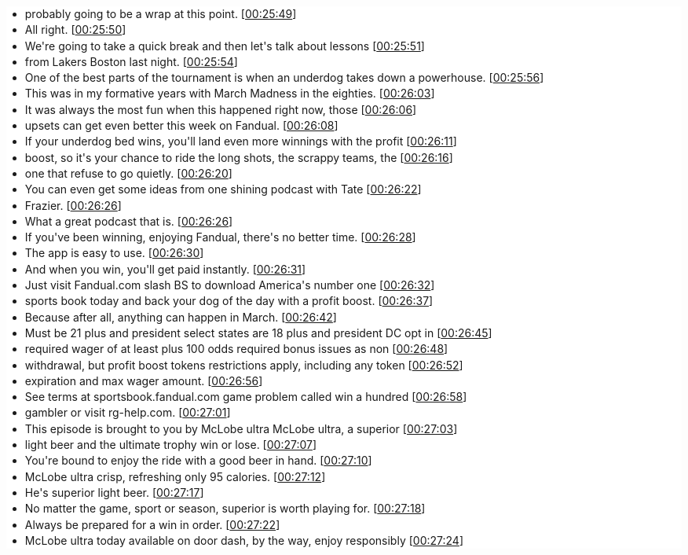*  probably going to be a wrap at this point. [[00:25:49](https://www.youtube.com/watch?v=iTzfvNTFJNE&t=1549.08s)]
*  All right. [[00:25:50](https://www.youtube.com/watch?v=iTzfvNTFJNE&t=1550.72s)]
*  We're going to take a quick break and then let's talk about lessons [[00:25:51](https://www.youtube.com/watch?v=iTzfvNTFJNE&t=1551.04s)]
*  from Lakers Boston last night. [[00:25:54](https://www.youtube.com/watch?v=iTzfvNTFJNE&t=1554.76s)]
*  One of the best parts of the tournament is when an underdog takes down a powerhouse. [[00:25:56](https://www.youtube.com/watch?v=iTzfvNTFJNE&t=1556.52s)]
*  This was in my formative years with March Madness in the eighties. [[00:26:03](https://www.youtube.com/watch?v=iTzfvNTFJNE&t=1563.3600000000001s)]
*  It was always the most fun when this happened right now, those [[00:26:06](https://www.youtube.com/watch?v=iTzfvNTFJNE&t=1566.4s)]
*  upsets can get even better this week on Fandual. [[00:26:08](https://www.youtube.com/watch?v=iTzfvNTFJNE&t=1568.64s)]
*  If your underdog bed wins, you'll land even more winnings with the profit [[00:26:11](https://www.youtube.com/watch?v=iTzfvNTFJNE&t=1571.88s)]
*  boost, so it's your chance to ride the long shots, the scrappy teams, the [[00:26:16](https://www.youtube.com/watch?v=iTzfvNTFJNE&t=1576.28s)]
*  one that refuse to go quietly. [[00:26:20](https://www.youtube.com/watch?v=iTzfvNTFJNE&t=1580.1200000000001s)]
*  You can even get some ideas from one shining podcast with Tate [[00:26:22](https://www.youtube.com/watch?v=iTzfvNTFJNE&t=1582.56s)]
*  Frazier. [[00:26:26](https://www.youtube.com/watch?v=iTzfvNTFJNE&t=1586.3999999999999s)]
*  What a great podcast that is. [[00:26:26](https://www.youtube.com/watch?v=iTzfvNTFJNE&t=1586.8799999999999s)]
*  If you've been winning, enjoying Fandual, there's no better time. [[00:26:28](https://www.youtube.com/watch?v=iTzfvNTFJNE&t=1588.48s)]
*  The app is easy to use. [[00:26:30](https://www.youtube.com/watch?v=iTzfvNTFJNE&t=1590.6s)]
*  And when you win, you'll get paid instantly. [[00:26:31](https://www.youtube.com/watch?v=iTzfvNTFJNE&t=1591.6s)]
*  Just visit Fandual.com slash BS to download America's number one [[00:26:32](https://www.youtube.com/watch?v=iTzfvNTFJNE&t=1592.96s)]
*  sports book today and back your dog of the day with a profit boost. [[00:26:37](https://www.youtube.com/watch?v=iTzfvNTFJNE&t=1597.04s)]
*  Because after all, anything can happen in March. [[00:26:42](https://www.youtube.com/watch?v=iTzfvNTFJNE&t=1602.08s)]
*  Must be 21 plus and president select states are 18 plus and president DC opt in [[00:26:45](https://www.youtube.com/watch?v=iTzfvNTFJNE&t=1605.08s)]
*  required wager of at least plus 100 odds required bonus issues as non [[00:26:48](https://www.youtube.com/watch?v=iTzfvNTFJNE&t=1608.64s)]
*  withdrawal, but profit boost tokens restrictions apply, including any token [[00:26:52](https://www.youtube.com/watch?v=iTzfvNTFJNE&t=1612.76s)]
*  expiration and max wager amount. [[00:26:56](https://www.youtube.com/watch?v=iTzfvNTFJNE&t=1616.5200000000002s)]
*  See terms at sportsbook.fandual.com game problem called win a hundred [[00:26:58](https://www.youtube.com/watch?v=iTzfvNTFJNE&t=1618.0400000000002s)]
*  gambler or visit rg-help.com. [[00:27:01](https://www.youtube.com/watch?v=iTzfvNTFJNE&t=1621.0s)]
*  This episode is brought to you by McLobe ultra McLobe ultra, a superior [[00:27:03](https://www.youtube.com/watch?v=iTzfvNTFJNE&t=1623.3600000000001s)]
*  light beer and the ultimate trophy win or lose. [[00:27:07](https://www.youtube.com/watch?v=iTzfvNTFJNE&t=1627.72s)]
*  You're bound to enjoy the ride with a good beer in hand. [[00:27:10](https://www.youtube.com/watch?v=iTzfvNTFJNE&t=1630.0s)]
*  McLobe ultra crisp, refreshing only 95 calories. [[00:27:12](https://www.youtube.com/watch?v=iTzfvNTFJNE&t=1632.72s)]
*  He's superior light beer. [[00:27:17](https://www.youtube.com/watch?v=iTzfvNTFJNE&t=1637.16s)]
*  No matter the game, sport or season, superior is worth playing for. [[00:27:18](https://www.youtube.com/watch?v=iTzfvNTFJNE&t=1638.84s)]
*  Always be prepared for a win in order. [[00:27:22](https://www.youtube.com/watch?v=iTzfvNTFJNE&t=1642.72s)]
*  McLobe ultra today available on door dash, by the way, enjoy responsibly [[00:27:24](https://www.youtube.com/watch?v=iTzfvNTFJNE&t=1644.8s)]